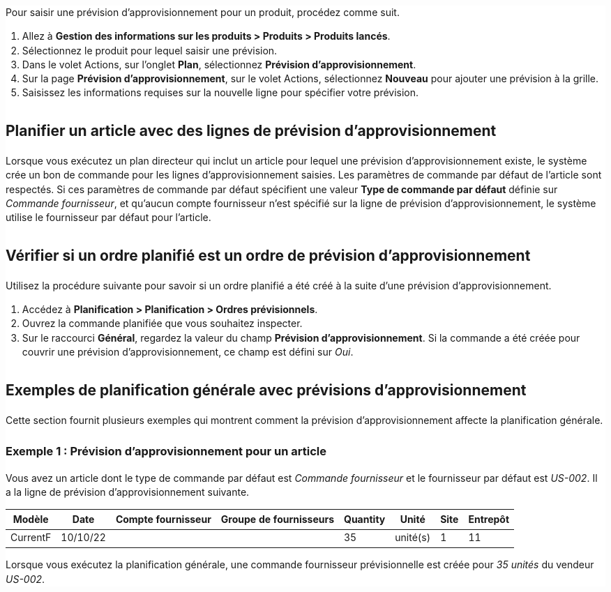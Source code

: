 Pour saisir une prévision d’approvisionnement pour un produit, procédez comme suit.

1. Allez à **Gestion des informations sur les produits \> Produits \> Produits lancés**.
1. Sélectionnez le produit pour lequel saisir une prévision.
1. Dans le volet Actions, sur l’onglet **Plan**, sélectionnez **Prévision d’approvisionnement**.
1. Sur la page **Prévision d’approvisionnement**, sur le volet Actions, sélectionnez **Nouveau** pour ajouter une prévision à la grille.
1. Saisissez les informations requises sur la nouvelle ligne pour spécifier votre prévision.

## <a name="plan-for-an-item-with-supply-forecast-lines"></a>Planifier un article avec des lignes de prévision d’approvisionnement

Lorsque vous exécutez un plan directeur qui inclut un article pour lequel une prévision d’approvisionnement existe, le système crée un bon de commande pour les lignes d’approvisionnement saisies. Les paramètres de commande par défaut de l’article sont respectés. Si ces paramètres de commande par défaut spécifient une valeur **Type de commande par défaut** définie sur *Commande fournisseur*, et qu’aucun compte fournisseur n’est spécifié sur la ligne de prévision d’approvisionnement, le système utilise le fournisseur par défaut pour l’article.

## <a name="check-whether-a-planned-order-is-a-supply-forecast-order"></a>Vérifier si un ordre planifié est un ordre de prévision d’approvisionnement

Utilisez la procédure suivante pour savoir si un ordre planifié a été créé à la suite d’une prévision d’approvisionnement.

1. Accédez à **Planification \> Planification \> Ordres prévisionnels**.
1. Ouvrez la commande planifiée que vous souhaitez inspecter.
1. Sur le raccourci **Général**, regardez la valeur du champ **Prévision d’approvisionnement**. Si la commande a été créée pour couvrir une prévision d’approvisionnement, ce champ est défini sur *Oui*.

## <a name="examples-of-master-planning-with-supply-forecasts"></a>Exemples de planification générale avec prévisions d’approvisionnement

Cette section fournit plusieurs exemples qui montrent comment la prévision d’approvisionnement affecte la planification générale.

### <a name="example-1-supply-forecast-for-an-item"></a>Exemple 1 : Prévision d’approvisionnement pour un article

Vous avez un article dont le type de commande par défaut est *Commande fournisseur* et le fournisseur par défaut est *US-002*. Il a la ligne de prévision d’approvisionnement suivante.

| Modèle    | Date     | Compte fournisseur | Groupe de fournisseurs | Quantity | Unité | Site | Entrepôt |
|----------|----------|----------------|--------------|----------|------|------|-----------|
| CurrentF | 10/10/22 |                |              | 35       | unité(s)   | 1    | 11        |

Lorsque vous exécutez la planification générale, une commande fournisseur prévisionnelle est créée pour *35 unités* du vendeur *US-002*.
